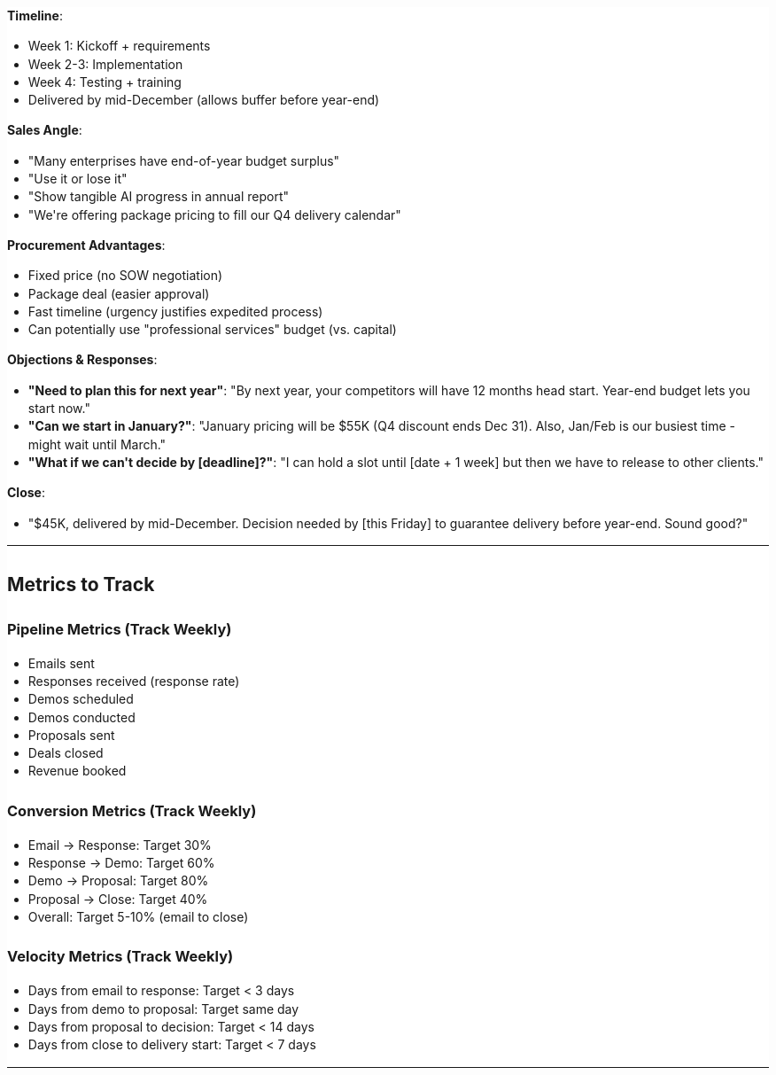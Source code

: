 **Timeline**:
- Week 1: Kickoff + requirements
- Week 2-3: Implementation
- Week 4: Testing + training
- Delivered by mid-December (allows buffer before year-end)

**Sales Angle**:
- "Many enterprises have end-of-year budget surplus"
- "Use it or lose it"
- "Show tangible AI progress in annual report"
- "We're offering package pricing to fill our Q4 delivery calendar"

**Procurement Advantages**:
- Fixed price (no SOW negotiation)
- Package deal (easier approval)
- Fast timeline (urgency justifies expedited process)
- Can potentially use "professional services" budget (vs. capital)

**Objections & Responses**:
- **"Need to plan this for next year"**: "By next year, your competitors will have 12 months head start. Year-end budget lets you start now."
- **"Can we start in January?"**: "January pricing will be $55K (Q4 discount ends Dec 31). Also, Jan/Feb is our busiest time - might wait until March."
- **"What if we can't decide by [deadline]?"**: "I can hold a slot until [date + 1 week] but then we have to release to other clients."

**Close**:
- "$45K, delivered by mid-December. Decision needed by [this Friday] to guarantee delivery before year-end. Sound good?"

---

## Metrics to Track

### Pipeline Metrics (Track Weekly)
- Emails sent
- Responses received (response rate)
- Demos scheduled
- Demos conducted
- Proposals sent
- Deals closed
- Revenue booked

### Conversion Metrics (Track Weekly)
- Email → Response: Target 30%
- Response → Demo: Target 60%
- Demo → Proposal: Target 80%
- Proposal → Close: Target 40%
- Overall: Target 5-10% (email to close)

### Velocity Metrics (Track Weekly)
- Days from email to response: Target < 3 days
- Days from demo to proposal: Target same day
- Days from proposal to decision: Target < 14 days
- Days from close to delivery start: Target < 7 days

---